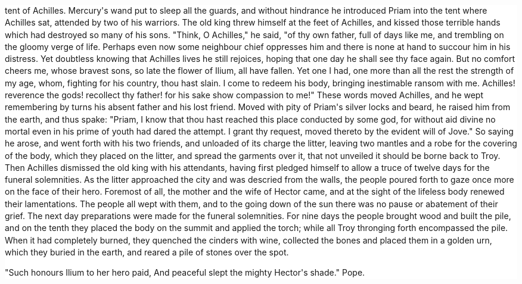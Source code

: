   tent of Achilles. Mercury's wand put to sleep all the guards, and
  without hindrance he introduced Priam into the tent where Achilles
  sat, attended by two of his warriors. The old king threw himself at
  the feet of Achilles, and kissed those terrible hands which had
  destroyed so many of his sons. "Think, O Achilles," he said, "of thy
  own father, full of days like me, and trembling on the gloomy verge of
  life. Perhaps even now some neighbour chief oppresses him and there is
  none at hand to succour him in his distress. Yet doubtless knowing
  that Achilles lives he still rejoices, hoping that one day he shall
  see thy face again. But no comfort cheers me, whose bravest sons, so
  late the flower of Ilium, all have fallen. Yet one I had, one more
  than all the rest the strength of my age, whom, fighting for his
  country, thou hast slain. I come to redeem his body, bringing
  inestimable ransom with me. Achilles! reverence the gods! recollect
  thy father! for his sake show compassion to me!" These words moved
  Achilles, and he wept remembering by turns his absent father and his
  lost friend. Moved with pity of Priam's silver locks and beard, he
  raised him from the earth, and thus spake: "Priam, I know that thou
  hast reached this place conducted by some god, for without aid
  divine no mortal even in his prime of youth had dared the attempt. I
  grant thy request, moved thereto by the evident will of Jove." So
  saying he arose, and went forth with his two friends, and unloaded
  of its charge the litter, leaving two mantles and a robe for the
  covering of the body, which they placed on the litter, and spread
  the garments over it, that not unveiled it should be borne back to
  Troy. Then Achilles dismissed the old king with his attendants, having
  first pledged himself to allow a truce of twelve days for the
  funeral solemnities.
  As the litter approached the city and was descried from the walls,
  the people poured forth to gaze once more on the face of their hero.
  Foremost of all, the mother and the wife of Hector came, and at the
  sight of the lifeless body renewed their lamentations. The people
  all wept with them, and to the going down of the sun there was no
  pause or abatement of their grief.
  The next day preparations were made for the funeral solemnities. For
  nine days the people brought wood and built the pile, and on the tenth
  they placed the body on the summit and applied the torch; while all
  Troy thronging forth encompassed the pile. When it had completely
  burned, they quenched the cinders with wine, collected the bones and
  placed them in a golden urn, which they buried in the earth, and
  reared a pile of stones over the spot.

  "Such honours Ilium to her hero paid,
  And peaceful slept the mighty Hector's shade."
  Pope.